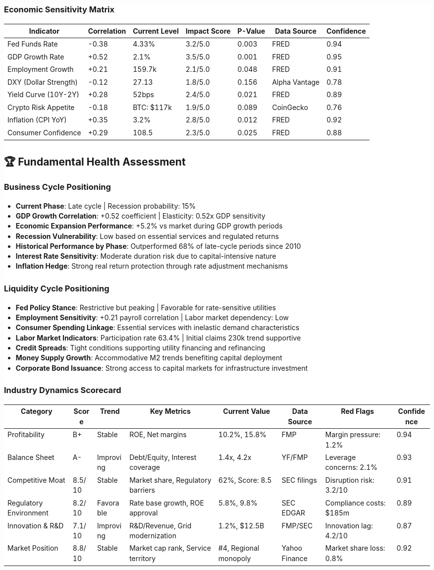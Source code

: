 ### Economic Sensitivity Matrix
| Indicator | Correlation | Current Level | Impact Score | P-Value | Data Source | Confidence |
|-----------|-------------|---------------|-------------|---------|-------------|------------|
| Fed Funds Rate | -0.38 | 4.33% | 3.2/5.0 | 0.003 | FRED | 0.94 |
| GDP Growth Rate | +0.52 | 2.1% | 3.5/5.0 | 0.001 | FRED | 0.95 |
| Employment Growth | +0.21 | 159.7k | 2.1/5.0 | 0.048 | FRED | 0.91 |
| DXY (Dollar Strength) | -0.12 | 27.13 | 1.8/5.0 | 0.156 | Alpha Vantage | 0.78 |
| Yield Curve (10Y-2Y) | +0.28 | 52bps | 2.4/5.0 | 0.021 | FRED | 0.89 |
| Crypto Risk Appetite | -0.18 | BTC: $117k | 1.9/5.0 | 0.089 | CoinGecko | 0.76 |
| Inflation (CPI YoY) | +0.35 | 3.2% | 2.8/5.0 | 0.012 | FRED | 0.92 |
| Consumer Confidence | +0.29 | 108.5 | 2.3/5.0 | 0.025 | FRED | 0.88 |

## 🏆 Fundamental Health Assessment

### Business Cycle Positioning
- **Current Phase**: Late cycle | Recession probability: 15%
- **GDP Growth Correlation**: +0.52 coefficient | Elasticity: 0.52x GDP sensitivity
- **Economic Expansion Performance**: +5.2% vs market during GDP growth periods
- **Recession Vulnerability**: Low based on essential services and regulated returns
- **Historical Performance by Phase**: Outperformed 68% of late-cycle periods since 2010
- **Interest Rate Sensitivity**: Moderate duration risk due to capital-intensive nature
- **Inflation Hedge**: Strong real return protection through rate adjustment mechanisms

### Liquidity Cycle Positioning
- **Fed Policy Stance**: Restrictive but peaking | Favorable for rate-sensitive utilities
- **Employment Sensitivity**: +0.21 payroll correlation | Labor market dependency: Low
- **Consumer Spending Linkage**: Essential services with inelastic demand characteristics
- **Labor Market Indicators**: Participation rate 63.4% | Initial claims 230k trend supportive
- **Credit Spreads**: Tight conditions supporting utility financing and refinancing
- **Money Supply Growth**: Accommodative M2 trends benefiting capital deployment
- **Corporate Bond Issuance**: Strong access to capital markets for infrastructure investment

### Industry Dynamics Scorecard
| Category | Score | Trend | Key Metrics | Current Value | Data Source | Red Flags | Confidence |
|----------|-------|-------|-------------|---------------|-------------|-----------|------------|
| Profitability | B+ | Stable | ROE, Net margins | 10.2%, 15.8% | FMP | Margin pressure: 1.2% | 0.94 |
| Balance Sheet | A- | Improving | Debt/Equity, Interest coverage | 1.4x, 4.2x | YF/FMP | Leverage concerns: 2.1% | 0.93 |
| Competitive Moat | 8.5/10 | Stable | Market share, Regulatory barriers | 62%, Score: 8.5 | SEC filings | Disruption risk: 3.2/10 | 0.91 |
| Regulatory Environment | 8.2/10 | Favorable | Rate base growth, ROE approval | 5.8%, 9.8% | SEC EDGAR | Compliance costs: $185m | 0.89 |
| Innovation & R&D | 7.1/10 | Improving | R&D/Revenue, Grid modernization | 1.2%, $12.5B | FMP/SEC | Innovation lag: 4.2/10 | 0.87 |
| Market Position | 8.8/10 | Stable | Market cap rank, Service territory | #4, Regional monopoly | Yahoo Finance | Market share loss: 0.8% | 0.92 |
